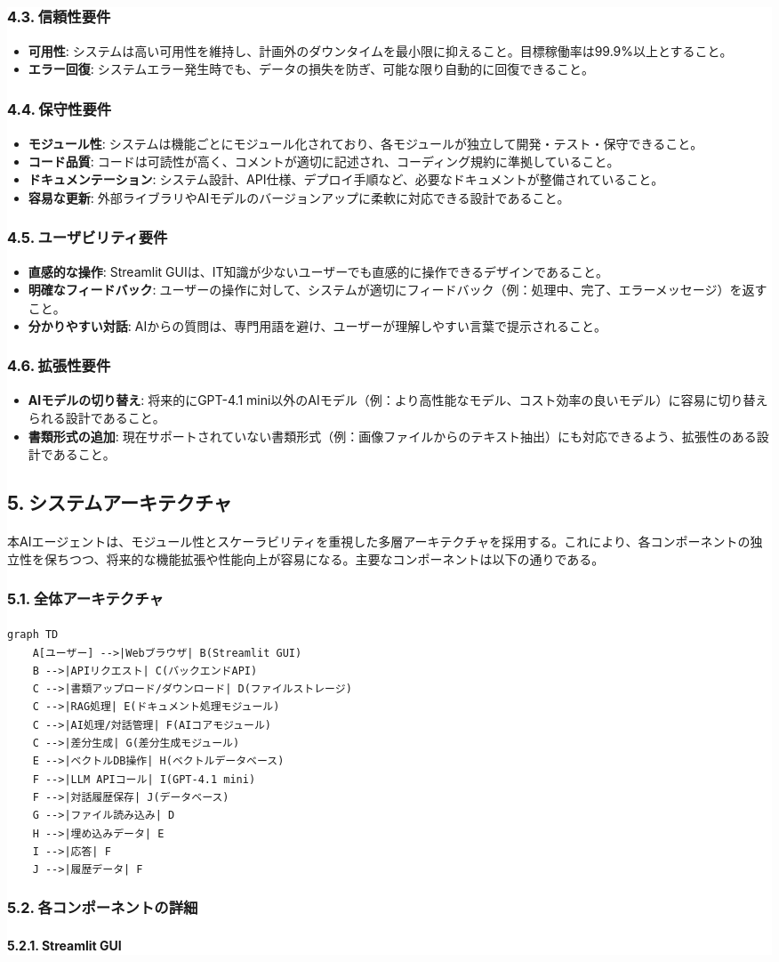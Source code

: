 ### 4.3. 信頼性要件

- **可用性**: システムは高い可用性を維持し、計画外のダウンタイムを最小限に抑えること。目標稼働率は99.9%以上とすること。
- **エラー回復**: システムエラー発生時でも、データの損失を防ぎ、可能な限り自動的に回復できること。

### 4.4. 保守性要件

- **モジュール性**: システムは機能ごとにモジュール化されており、各モジュールが独立して開発・テスト・保守できること。
- **コード品質**: コードは可読性が高く、コメントが適切に記述され、コーディング規約に準拠していること。
- **ドキュメンテーション**: システム設計、API仕様、デプロイ手順など、必要なドキュメントが整備されていること。
- **容易な更新**: 外部ライブラリやAIモデルのバージョンアップに柔軟に対応できる設計であること。

### 4.5. ユーザビリティ要件

- **直感的な操作**: Streamlit GUIは、IT知識が少ないユーザーでも直感的に操作できるデザインであること。
- **明確なフィードバック**: ユーザーの操作に対して、システムが適切にフィードバック（例：処理中、完了、エラーメッセージ）を返すこと。
- **分かりやすい対話**: AIからの質問は、専門用語を避け、ユーザーが理解しやすい言葉で提示されること。

### 4.6. 拡張性要件

- **AIモデルの切り替え**: 将来的にGPT-4.1 mini以外のAIモデル（例：より高性能なモデル、コスト効率の良いモデル）に容易に切り替えられる設計であること。
- **書類形式の追加**: 現在サポートされていない書類形式（例：画像ファイルからのテキスト抽出）にも対応できるよう、拡張性のある設計であること。


## 5. システムアーキテクチャ

本AIエージェントは、モジュール性とスケーラビリティを重視した多層アーキテクチャを採用する。これにより、各コンポーネントの独立性を保ちつつ、将来的な機能拡張や性能向上が容易になる。主要なコンポーネントは以下の通りである。

### 5.1. 全体アーキテクチャ

```mermaid
graph TD
    A[ユーザー] -->|Webブラウザ| B(Streamlit GUI)
    B -->|APIリクエスト| C(バックエンドAPI)
    C -->|書類アップロード/ダウンロード| D(ファイルストレージ)
    C -->|RAG処理| E(ドキュメント処理モジュール)
    C -->|AI処理/対話管理| F(AIコアモジュール)
    C -->|差分生成| G(差分生成モジュール)
    E -->|ベクトルDB操作| H(ベクトルデータベース)
    F -->|LLM APIコール| I(GPT-4.1 mini)
    F -->|対話履歴保存| J(データベース)
    G -->|ファイル読み込み| D
    H -->|埋め込みデータ| E
    I -->|応答| F
    J -->|履歴データ| F
```

### 5.2. 各コンポーネントの詳細

#### 5.2.1. Streamlit GUI
